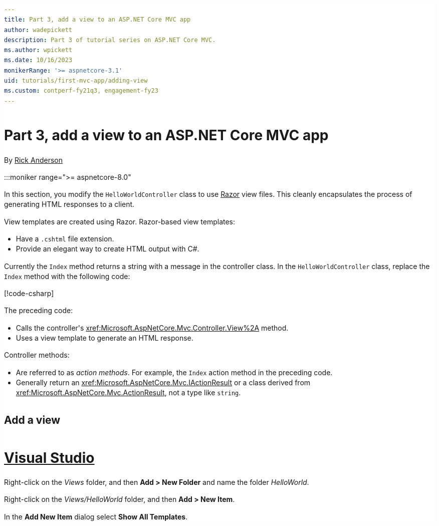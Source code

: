 ```yaml
---
title: Part 3, add a view to an ASP.NET Core MVC app
author: wadepickett
description: Part 3 of tutorial series on ASP.NET Core MVC.
ms.author: wpickett
ms.date: 10/16/2023
monikerRange: '>= aspnetcore-3.1'
uid: tutorials/first-mvc-app/adding-view
ms.custom: contperf-fy21q3, engagement-fy23
---
```


# Part 3, add a view to an ASP.NET Core MVC app

By [Rick Anderson](https://twitter.com/RickAndMSFT)

:::moniker range=">= aspnetcore-8.0"

In this section, you modify the `HelloWorldController` class to use [Razor](xref:mvc/views/razor) view files. This cleanly encapsulates the process of generating HTML responses to a client.

View templates are created using Razor. Razor-based view templates:

* Have a `.cshtml` file extension.
* Provide an elegant way to create HTML output with C#.

Currently the `Index` method returns a string with a message in the controller class. In the `HelloWorldController` class, replace the `Index` method with the following code:

[!code-csharp[](~/tutorials/first-mvc-app/start-mvc/sample/MvcMovie80/Controllers/HelloWorldController.cs?name=snippet_AddView)]

The preceding code:

* Calls the controller's <xref:Microsoft.AspNetCore.Mvc.Controller.View%2A> method.
* Uses a view template to generate an HTML response.

Controller methods:

* Are referred to as *action methods*.  For example, the `Index` action method in the preceding code.
* Generally return an <xref:Microsoft.AspNetCore.Mvc.IActionResult> or a class derived from <xref:Microsoft.AspNetCore.Mvc.ActionResult>, not a type like `string`.

## Add a view

# [Visual Studio](#tab/visual-studio)

Right-click on the *Views* folder, and then **Add > New Folder** and name the folder *HelloWorld*.

Right-click on the *Views/HelloWorld* folder, and then **Add > New Item**.

In the **Add New Item** dialog select **Show All Templates**.
